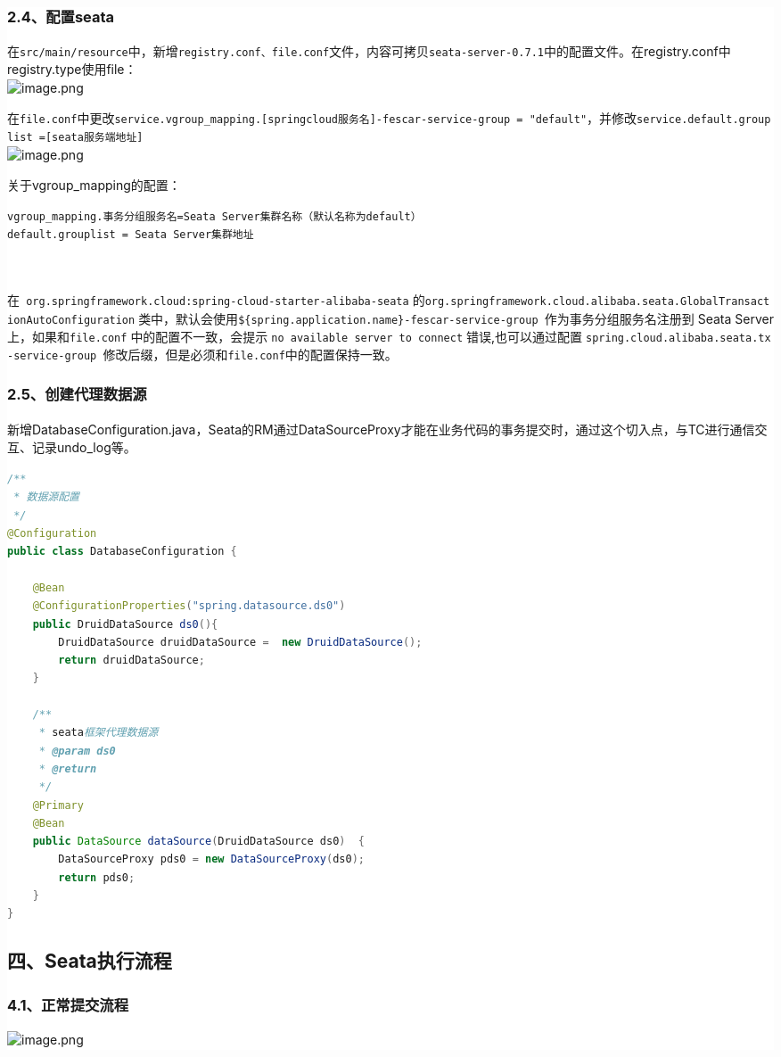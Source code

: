 <a name="kLRPb"></a>
### 2.4、配置seata
在`src/main/resource`中，新增`registry.conf、file.conf`文件，内容可拷贝`seata-server-0.7.1`中的配置文件。在registry.conf中registry.type使用file：<br />![image.png](https://cdn.nlark.com/yuque/0/2022/png/297975/1652238983783-a9af87d5-f6cd-433d-9115-047373989beb.png#clientId=u68846d35-fec6-4&from=paste&height=153&id=udd6b5798&originHeight=168&originWidth=602&originalType=binary&ratio=1&rotation=0&showTitle=false&size=20237&status=done&style=none&taskId=ucaf4c9e7-bb71-4185-b685-76e6f328e29&title=&width=547.2727154109106)

 在`file.conf`中更改`service.vgroup_mapping.[springcloud服务名]-fescar-service-group = "default"`，并修改`service.default.grouplist =[seata服务端地址]`<br />![image.png](https://cdn.nlark.com/yuque/0/2022/png/297975/1652239049871-29a27684-369d-4242-a6f2-a43aa348d9a6.png#clientId=u68846d35-fec6-4&from=paste&height=274&id=ubb54046e&originHeight=301&originWidth=952&originalType=binary&ratio=1&rotation=0&showTitle=false&size=58979&status=done&style=none&taskId=uc5b546fa-04bb-4d3b-8791-6efd5c52694&title=&width=865.4545266963238)

关于vgroup_mapping的配置：
```shell
vgroup_mapping.事务分组服务名=Seata Server集群名称（默认名称为default）
default.grouplist = Seata Server集群地址
```
[<br />](https://blog.csdn.net/jokeMqc/article/details/117331251)<br />在` org.springframework.cloud:spring-cloud-starter-alibaba-seata` 的`org.springframework.cloud.alibaba.seata.GlobalTransactionAutoConfiguration` 类中，默认会使用`${spring.application.name}-fescar-service-group `作为事务分组服务名注册到 Seata Server上，如果和`file.conf` 中的配置不一致，会提示 `no available server to connect` 错误,也可以通过配置 `spring.cloud.alibaba.seata.tx-service-group `修改后缀，但是必须和` file.conf `中的配置保持一致。
<a name="ZA7sW"></a>
### 2.5、创建代理数据源
新增DatabaseConfiguration.java，Seata的RM通过DataSourceProxy才能在业务代码的事务提交时，通过这个切入点，与TC进行通信交互、记录undo_log等。
```java
/**
 * 数据源配置
 */
@Configuration
public class DatabaseConfiguration {
 
    @Bean
    @ConfigurationProperties("spring.datasource.ds0")
    public DruidDataSource ds0(){
        DruidDataSource druidDataSource =  new DruidDataSource();
        return druidDataSource;
    }
 
    /**
     * seata框架代理数据源
     * @param ds0
     * @return
     */
    @Primary
    @Bean
    public DataSource dataSource(DruidDataSource ds0)  {
        DataSourceProxy pds0 = new DataSourceProxy(ds0);
        return pds0;
    }
}
```
<a name="fG3BA"></a>
## 四、Seata执行流程
<a name="aptJ0"></a>
### 4.1、正常提交流程
![image.png](https://cdn.nlark.com/yuque/0/2022/png/297975/1652239262797-7b55e3ea-d424-4935-b0dc-b5b51a2ff2e2.png#clientId=u68846d35-fec6-4&from=paste&id=ue3c0aac5&originHeight=813&originWidth=686&originalType=url&ratio=1&rotation=0&showTitle=false&size=83991&status=done&style=none&taskId=ue226f183-3474-462b-b630-0d4ccd0c3bc&title=)
<a name="Kyq3v"></a>